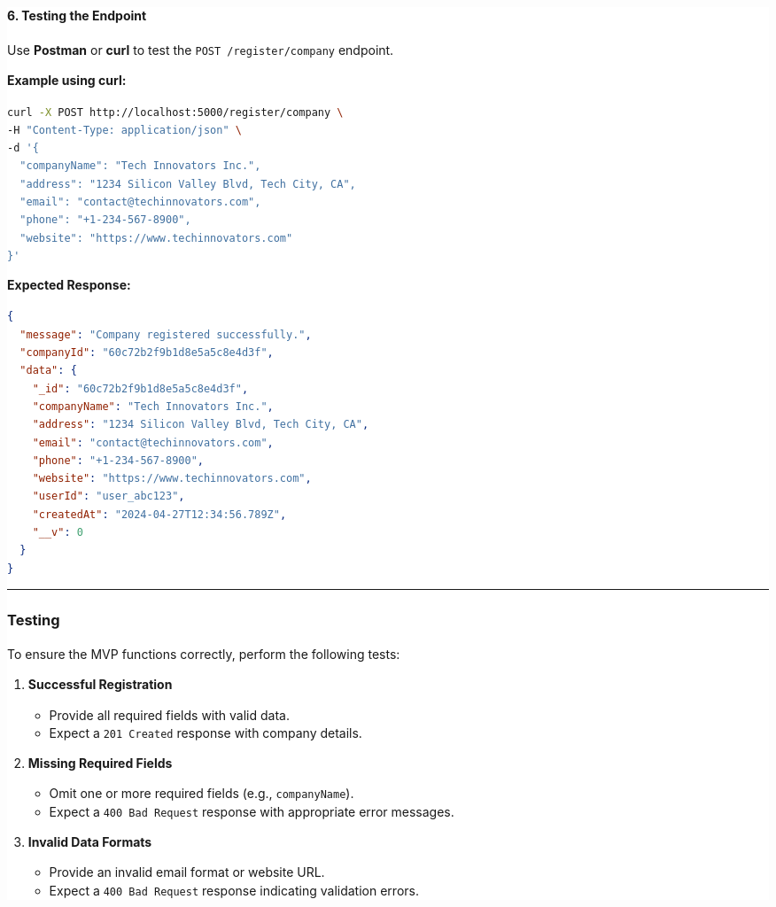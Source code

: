 #### 6. **Testing the Endpoint**

Use **Postman** or **curl** to test the `POST /register/company` endpoint.

**Example using curl:**

```bash
curl -X POST http://localhost:5000/register/company \
-H "Content-Type: application/json" \
-d '{
  "companyName": "Tech Innovators Inc.",
  "address": "1234 Silicon Valley Blvd, Tech City, CA",
  "email": "contact@techinnovators.com",
  "phone": "+1-234-567-8900",
  "website": "https://www.techinnovators.com"
}'
```

**Expected Response:**

```json
{
  "message": "Company registered successfully.",
  "companyId": "60c72b2f9b1d8e5a5c8e4d3f",
  "data": {
    "_id": "60c72b2f9b1d8e5a5c8e4d3f",
    "companyName": "Tech Innovators Inc.",
    "address": "1234 Silicon Valley Blvd, Tech City, CA",
    "email": "contact@techinnovators.com",
    "phone": "+1-234-567-8900",
    "website": "https://www.techinnovators.com",
    "userId": "user_abc123",
    "createdAt": "2024-04-27T12:34:56.789Z",
    "__v": 0
  }
}
```

---

### Testing

To ensure the MVP functions correctly, perform the following tests:

1. **Successful Registration**
    - Provide all required fields with valid data.
    - Expect a `201 Created` response with company details.

2. **Missing Required Fields**
    - Omit one or more required fields (e.g., `companyName`).
    - Expect a `400 Bad Request` response with appropriate error messages.

3. **Invalid Data Formats**
    - Provide an invalid email format or website URL.
    - Expect a `400 Bad Request` response indicating validation errors.
